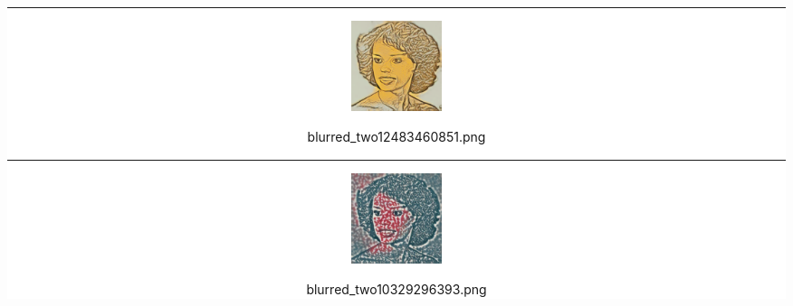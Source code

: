 ***

<p align="center">  <img width="100" height="100" src="blurred_two12483460851.png?"> </p><p align="center">blurred_two12483460851.png</p>

***

<p align="center">  <img width="100" height="100" src="blurred_two10329296393.png?"> </p><p align="center">blurred_two10329296393.png</p>
